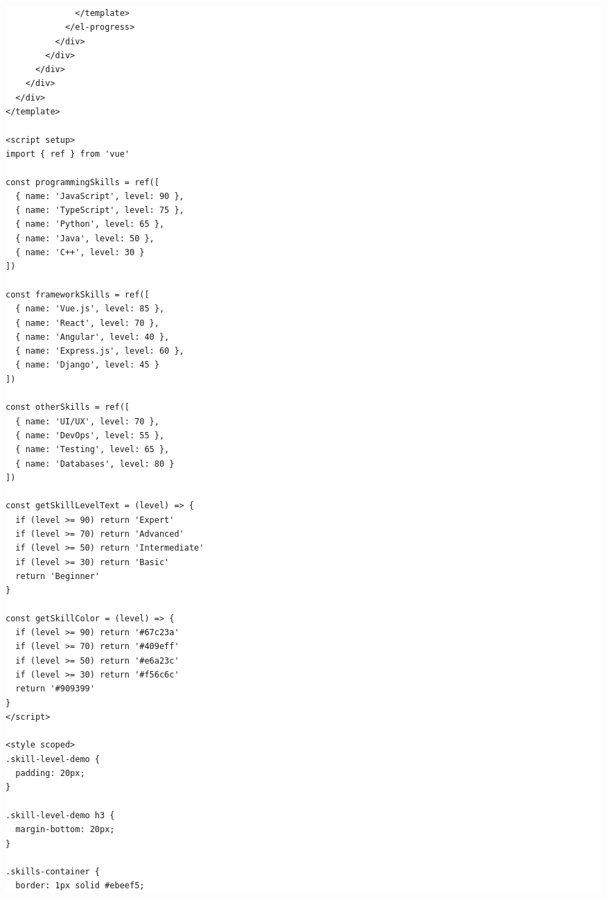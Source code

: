 ```vue
              </template>
            </el-progress>
          </div>
        </div>
      </div>
    </div>
  </div>
</template>

<script setup>
import { ref } from 'vue'

const programmingSkills = ref([
  { name: 'JavaScript', level: 90 },
  { name: 'TypeScript', level: 75 },
  { name: 'Python', level: 65 },
  { name: 'Java', level: 50 },
  { name: 'C++', level: 30 }
])

const frameworkSkills = ref([
  { name: 'Vue.js', level: 85 },
  { name: 'React', level: 70 },
  { name: 'Angular', level: 40 },
  { name: 'Express.js', level: 60 },
  { name: 'Django', level: 45 }
])

const otherSkills = ref([
  { name: 'UI/UX', level: 70 },
  { name: 'DevOps', level: 55 },
  { name: 'Testing', level: 65 },
  { name: 'Databases', level: 80 }
])

const getSkillLevelText = (level) => {
  if (level >= 90) return 'Expert'
  if (level >= 70) return 'Advanced'
  if (level >= 50) return 'Intermediate'
  if (level >= 30) return 'Basic'
  return 'Beginner'
}

const getSkillColor = (level) => {
  if (level >= 90) return '#67c23a'
  if (level >= 70) return '#409eff'
  if (level >= 50) return '#e6a23c'
  if (level >= 30) return '#f56c6c'
  return '#909399'
}
</script>

<style scoped>
.skill-level-demo {
  padding: 20px;
}

.skill-level-demo h3 {
  margin-bottom: 20px;
}

.skills-container {
  border: 1px solid #ebeef5;
```